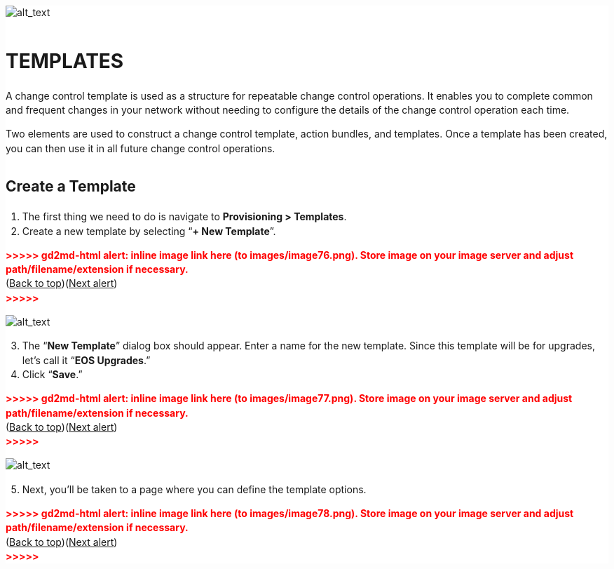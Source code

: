 
![alt_text](images/image75.png "image_tooltip")



# **TEMPLATES**

A change control template is used as a structure for repeatable change control operations. It enables you to complete common and frequent changes in your network without needing to configure the details of the change control operation each time.

Two elements are used to construct a change control template, action bundles, and templates. Once a template has been created, you can then use it in all future change control operations.


## **Create a Template**



1. The first thing we need to do is navigate to **Provisioning **>** Templates**. 
2. Create a new template by selecting “**+ New Template**”.



<p id="gdcalert88" ><span style="color: red; font-weight: bold">>>>>>  gd2md-html alert: inline image link here (to images/image76.png). Store image on your image server and adjust path/filename/extension if necessary. </span><br>(<a href="#">Back to top</a>)(<a href="#gdcalert89">Next alert</a>)<br><span style="color: red; font-weight: bold">>>>>> </span></p>


![alt_text](images/image76.png "image_tooltip")




3. The “**New Template**” dialog box should appear.  Enter a name for the new template.  Since this template will be for upgrades, let’s call it “**EOS Upgrades**.”
4. Click “**Save**.”



<p id="gdcalert89" ><span style="color: red; font-weight: bold">>>>>>  gd2md-html alert: inline image link here (to images/image77.png). Store image on your image server and adjust path/filename/extension if necessary. </span><br>(<a href="#">Back to top</a>)(<a href="#gdcalert90">Next alert</a>)<br><span style="color: red; font-weight: bold">>>>>> </span></p>


![alt_text](images/image77.png "image_tooltip")




5. Next, you’ll be taken to a page where you can define the template options. 



<p id="gdcalert90" ><span style="color: red; font-weight: bold">>>>>>  gd2md-html alert: inline image link here (to images/image78.png). Store image on your image server and adjust path/filename/extension if necessary. </span><br>(<a href="#">Back to top</a>)(<a href="#gdcalert91">Next alert</a>)<br><span style="color: red; font-weight: bold">>>>>> </span></p>
